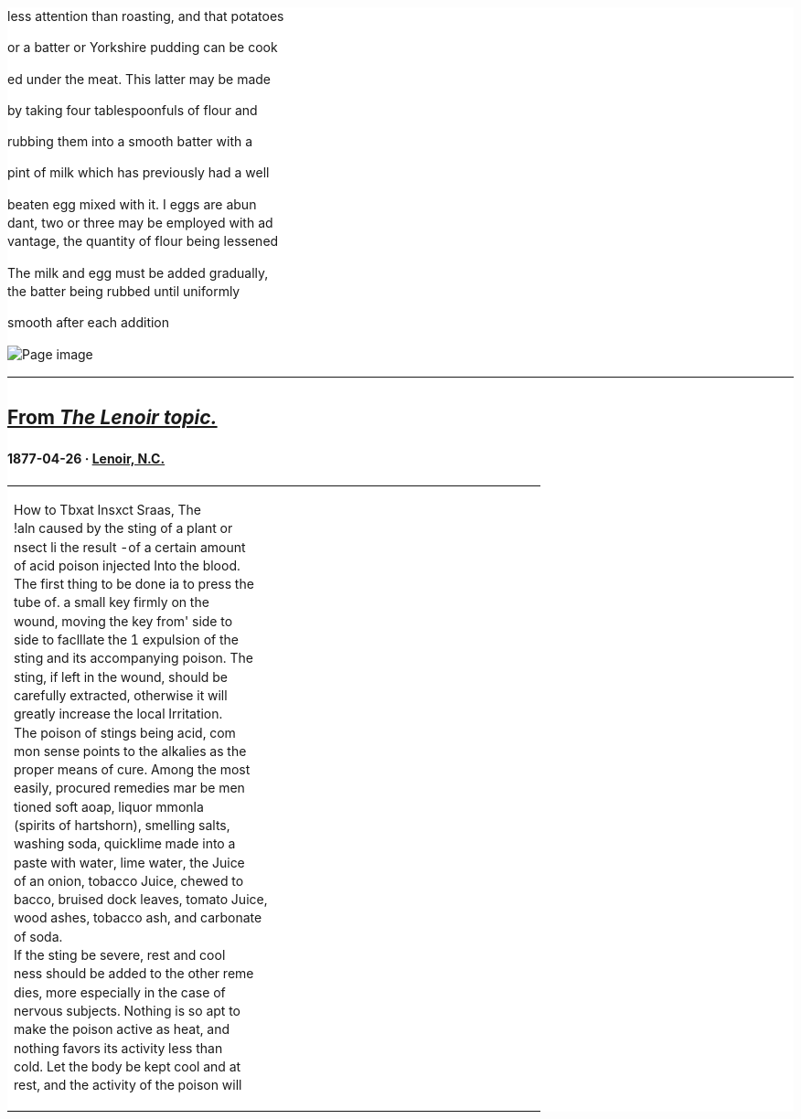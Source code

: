 less attention than roasting, and that potatoes  
  
or a batter or Yorkshire pudding can be cook  
  
ed under the meat. This latter may be made  
  
by taking four tablespoonfuls of flour and  
  
rubbing them into a smooth batter with a  
  
pint of milk which has previously had a well  
  
beaten egg mixed with it. I eggs are abun­  
dant, two or three may be employed with ad­  
vantage, the quantity of flour being lessened  
  
The milk and egg must be added gradually,  
the batter being rubbed until uniformly  
  
smooth after each addition
</td><td style="width: 50%; max-height: 75%; margin: auto; display: block;">
<img alt="Page image" src="https://tile.loc.gov/image-services/iiif/service:ndnp:iune:batch_iune_cataloging_ver01:data:sn84038582:00212471537:1877042101:0586/pct:17.029549,36.262409,28.790824,25.932385/!600,600/0/default.jpg"/>
</td>
</tr></table>

---

## [From _The Lenoir topic._](https://newspapers.digitalnc.org/lccn/sn84024879/1877-04-26/ed-1/seq-4/)

#### 1877-04-26 &middot; [Lenoir, N.C.](http://dbpedia.org/resource/Lenoir%2C_North_Carolina)

<table style="width: 100%;"><tr><td style="width: 50%">

  
How to Tbxat Insxct Sraas, The  
!aln caused by the sting of a plant or  
nsect li the result -of a certain amount  
of acid poison injected Into the blood.  
The first thing to be done ia to press the  
tube of. a small key firmly on the  
wound, moving the key from&#x27; side to  
side to faclllate the 1 expulsion of the  
sting and its accompanying poison. The  
sting, if left in the wound, should be  
carefully extracted, otherwise it will  
greatly increase the local Irritation.  
The poison of stings being acid, com­  
mon sense points to the alkalies as the  
proper means of cure. Among the most  
easily, procured remedies mar be men­  
tioned soft aoap, liquor mmonla  
(spirits of hartshorn), smelling salts,  
washing soda, quicklime made into a  
paste with water, lime water, the Juice  
of an onion, tobacco Juice, chewed to­  
bacco, bruised dock leaves, tomato Juice,  
wood ashes, tobacco ash, and carbonate  
of soda.  
If the sting be severe, rest and cool­  
ness should be added to the other reme­  
dies, more especially in the case of  
nervous subjects. Nothing is so apt to  
make the poison active as heat, and  
nothing favors its activity less than  
cold. Let the body be kept cool and at  
rest, and the activity of the poison will  